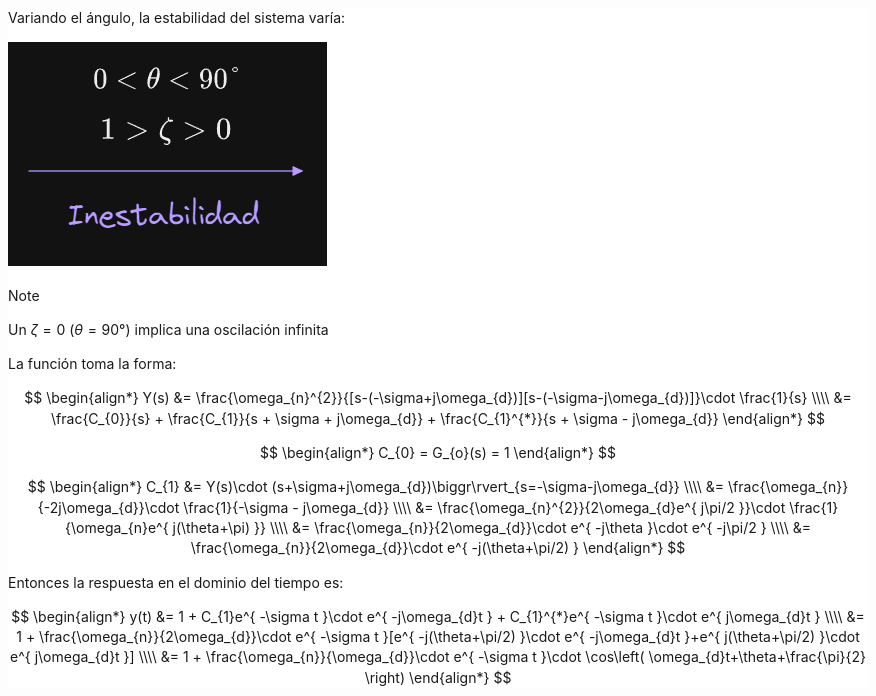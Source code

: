 Variando el ángulo, la estabilidad del sistema varía:

![](attachments/Pasted%20image%2020230912161950.png)


>[!Note]
>Un $\zeta = 0$ ($\theta = 90°$) implica una oscilación infinita


La función toma la forma:

$$
\begin{align*}
	Y(s) &= \frac{\omega_{n}^{2}}{[s-(-\sigma+j\omega_{d})][s-(-\sigma-j\omega_{d})]}\cdot \frac{1}{s} \\\\
	&= \frac{C_{0}}{s} + \frac{C_{1}}{s + \sigma + j\omega_{d}} + \frac{C_{1}^{*}}{s + \sigma - j\omega_{d}}
\end{align*}
$$

$$
\begin{align*}
	C_{0} = G_{o}(s) = 1
\end{align*}
$$

$$
\begin{align*}
	C_{1} &= Y(s)\cdot (s+\sigma+j\omega_{d})\biggr\rvert_{s=-\sigma-j\omega_{d}} \\\\
	&= \frac{\omega_{n}}{-2j\omega_{d}}\cdot \frac{1}{-\sigma - j\omega_{d}} \\\\
	&= \frac{\omega_{n}^{2}}{2\omega_{d}e^{ j\pi/2 }}\cdot \frac{1}{\omega_{n}e^{ j(\theta+\pi) }} \\\\
	&= \frac{\omega_{n}}{2\omega_{d}}\cdot e^{ -j\theta }\cdot e^{ -j\pi/2 } \\\\
	&= \frac{\omega_{n}}{2\omega_{d}}\cdot e^{ -j(\theta+\pi/2) }
\end{align*}
$$

Entonces la respuesta en el dominio del tiempo es:

$$
\begin{align*}
	y(t) &= 1 + C_{1}e^{ -\sigma t }\cdot e^{ -j\omega_{d}t } + C_{1}^{*}e^{ -\sigma t }\cdot e^{ j\omega_{d}t } \\\\
	&= 1 + \frac{\omega_{n}}{2\omega_{d}}\cdot e^{ -\sigma t }[e^{ -j(\theta+\pi/2) }\cdot e^{ -j\omega_{d}t }+e^{ j(\theta+\pi/2) }\cdot e^{ j\omega_{d}t }] \\\\
	&= 1 + \frac{\omega_{n}}{\omega_{d}}\cdot e^{ -\sigma t }\cdot \cos\left( \omega_{d}t+\theta+\frac{\pi}{2} \right)
\end{align*}
$$
